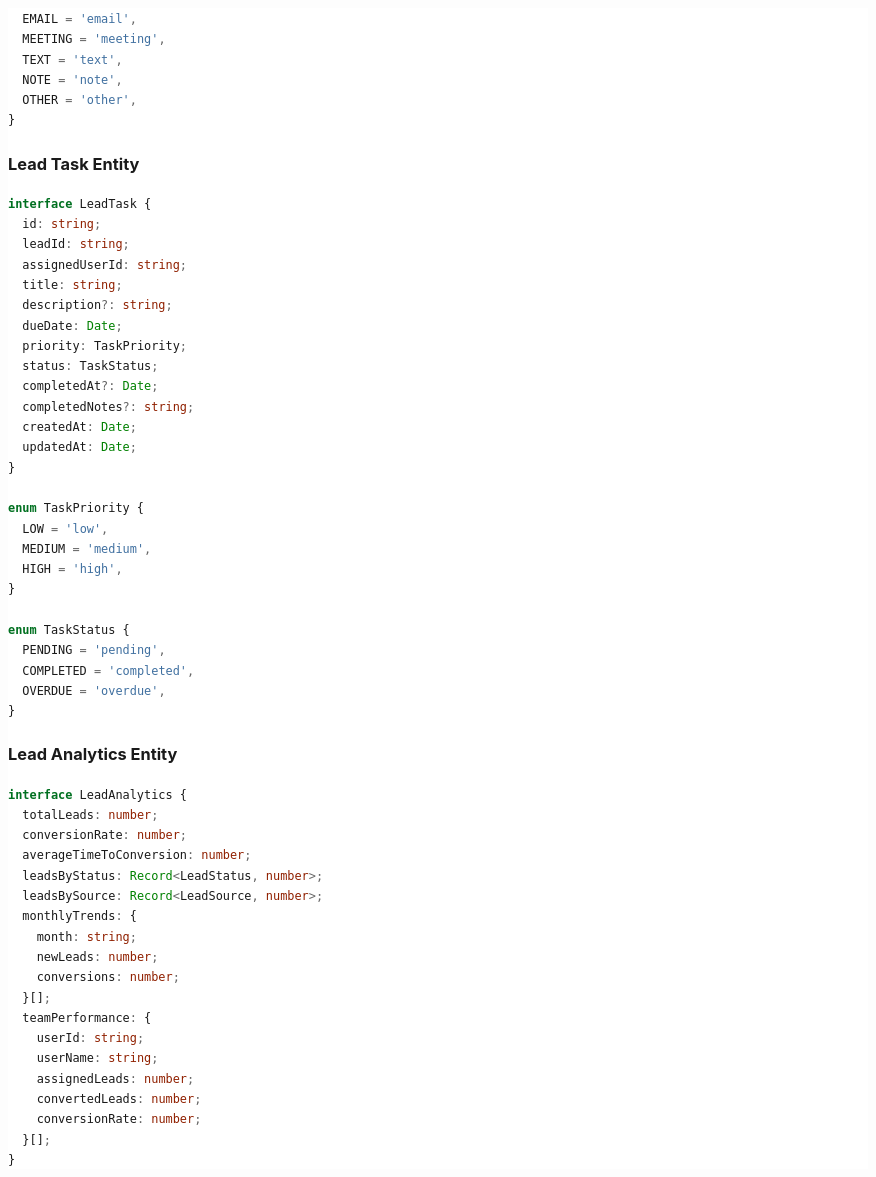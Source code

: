 ```typescript
  EMAIL = 'email',
  MEETING = 'meeting',
  TEXT = 'text',
  NOTE = 'note',
  OTHER = 'other',
}
```

### Lead Task Entity

```typescript
interface LeadTask {
  id: string;
  leadId: string;
  assignedUserId: string;
  title: string;
  description?: string;
  dueDate: Date;
  priority: TaskPriority;
  status: TaskStatus;
  completedAt?: Date;
  completedNotes?: string;
  createdAt: Date;
  updatedAt: Date;
}

enum TaskPriority {
  LOW = 'low',
  MEDIUM = 'medium',
  HIGH = 'high',
}

enum TaskStatus {
  PENDING = 'pending',
  COMPLETED = 'completed',
  OVERDUE = 'overdue',
}
```

### Lead Analytics Entity

```typescript
interface LeadAnalytics {
  totalLeads: number;
  conversionRate: number;
  averageTimeToConversion: number;
  leadsByStatus: Record<LeadStatus, number>;
  leadsBySource: Record<LeadSource, number>;
  monthlyTrends: {
    month: string;
    newLeads: number;
    conversions: number;
  }[];
  teamPerformance: {
    userId: string;
    userName: string;
    assignedLeads: number;
    convertedLeads: number;
    conversionRate: number;
  }[];
}
```
